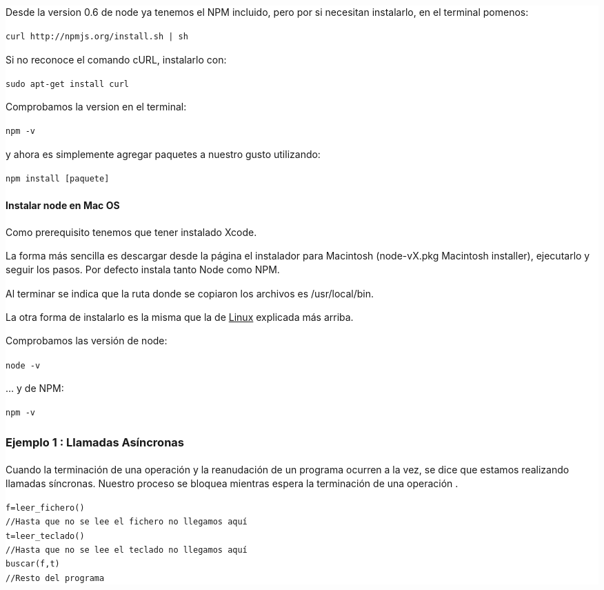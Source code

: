 Desde la version 0.6 de node ya tenemos el NPM incluido, pero por si necesitan instalarlo, en el terminal pomenos:

~~~
curl http://npmjs.org/install.sh | sh
~~~

Si no reconoce el comando cURL, instalarlo con:

~~~
sudo apt-get install curl
~~~

Comprobamos la version en el terminal:

~~~
npm -v
~~~

y ahora es simplemente agregar paquetes a nuestro gusto utilizando:

~~~
npm install [paquete]
~~~


#### Instalar node en Mac OS

Como prerequisito tenemos que tener instalado Xcode.

La forma más sencilla es descargar desde la página el instalador para Macintosh (node-vX.pkg Macintosh installer), ejecutarlo y seguir los pasos. Por defecto instala tanto Node como NPM.

Al terminar se indica que la ruta donde se copiaron los archivos es /usr/local/bin.

La otra forma de instalarlo es la misma que la de [Linux](#linux) explicada más arriba.

Comprobamos las versión de node:

~~~
node -v
~~~

… y de NPM:

~~~
npm -v
~~~


### Ejemplo 1 : Llamadas Asíncronas

Cuando la terminación de una operación y la reanudación de un programa ocurren a la vez, se dice que estamos realizando llamadas síncronas. Nuestro proceso se bloquea mientras espera la terminación de una operación .

~~~
f=leer_fichero()
//Hasta que no se lee el fichero no llegamos aquí
t=leer_teclado()
//Hasta que no se lee el teclado no llegamos aquí
buscar(f,t)
//Resto del programa
~~~
